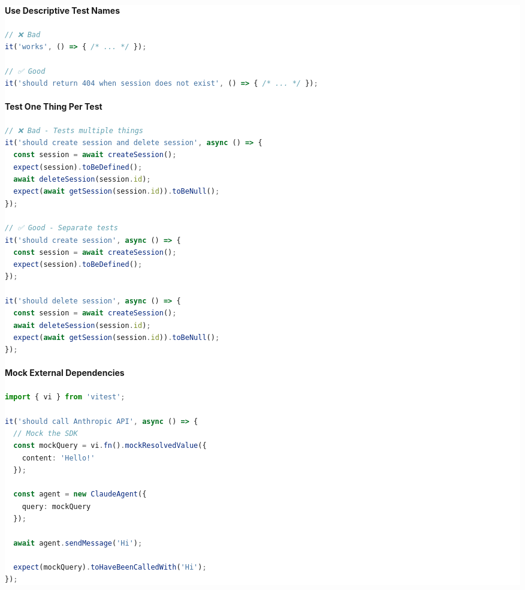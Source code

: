 #### Use Descriptive Test Names

```typescript
// ❌ Bad
it('works', () => { /* ... */ });

// ✅ Good
it('should return 404 when session does not exist', () => { /* ... */ });
```

#### Test One Thing Per Test

```typescript
// ❌ Bad - Tests multiple things
it('should create session and delete session', async () => {
  const session = await createSession();
  expect(session).toBeDefined();
  await deleteSession(session.id);
  expect(await getSession(session.id)).toBeNull();
});

// ✅ Good - Separate tests
it('should create session', async () => {
  const session = await createSession();
  expect(session).toBeDefined();
});

it('should delete session', async () => {
  const session = await createSession();
  await deleteSession(session.id);
  expect(await getSession(session.id)).toBeNull();
});
```

#### Mock External Dependencies

```typescript
import { vi } from 'vitest';

it('should call Anthropic API', async () => {
  // Mock the SDK
  const mockQuery = vi.fn().mockResolvedValue({
    content: 'Hello!'
  });

  const agent = new ClaudeAgent({
    query: mockQuery
  });

  await agent.sendMessage('Hi');

  expect(mockQuery).toHaveBeenCalledWith('Hi');
});
```
